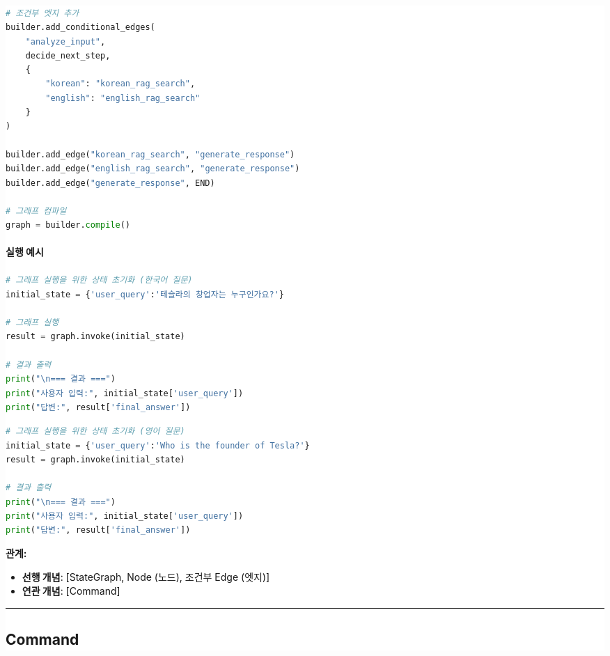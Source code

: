```python
# 조건부 엣지 추가
builder.add_conditional_edges(
    "analyze_input",
    decide_next_step,
    {
        "korean": "korean_rag_search",
        "english": "english_rag_search"
    }
)

builder.add_edge("korean_rag_search", "generate_response")
builder.add_edge("english_rag_search", "generate_response")
builder.add_edge("generate_response", END)

# 그래프 컴파일
graph = builder.compile()
```

#### 실행 예시

```python
# 그래프 실행을 위한 상태 초기화 (한국어 질문)
initial_state = {'user_query':'테슬라의 창업자는 누구인가요?'}

# 그래프 실행
result = graph.invoke(initial_state)

# 결과 출력
print("\n=== 결과 ===")
print("사용자 입력:", initial_state['user_query'])
print("답변:", result['final_answer'])
```

```python
# 그래프 실행을 위한 상태 초기화 (영어 질문)
initial_state = {'user_query':'Who is the founder of Tesla?'}
result = graph.invoke(initial_state)

# 결과 출력
print("\n=== 결과 ===")
print("사용자 입력:", initial_state['user_query'])
print("답변:", result['final_answer'])
```

**관계:**

- **선행 개념**: [StateGraph, Node (노드), 조건부 Edge (엣지)]
- **연관 개념**: [Command]

---

## Command
